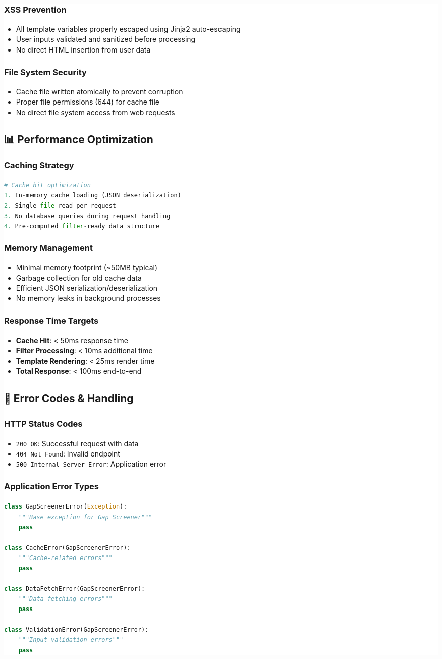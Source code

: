 ### XSS Prevention
- All template variables properly escaped using Jinja2 auto-escaping
- User inputs validated and sanitized before processing
- No direct HTML insertion from user data

### File System Security
- Cache file written atomically to prevent corruption
- Proper file permissions (644) for cache file
- No direct file system access from web requests

## 📊 Performance Optimization

### Caching Strategy
```python
# Cache hit optimization
1. In-memory cache loading (JSON deserialization)
2. Single file read per request
3. No database queries during request handling
4. Pre-computed filter-ready data structure
```

### Memory Management
- Minimal memory footprint (~50MB typical)
- Garbage collection for old cache data
- Efficient JSON serialization/deserialization
- No memory leaks in background processes

### Response Time Targets
- **Cache Hit**: < 50ms response time
- **Filter Processing**: < 10ms additional time
- **Template Rendering**: < 25ms render time
- **Total Response**: < 100ms end-to-end

## 🔧 Error Codes & Handling

### HTTP Status Codes
- `200 OK`: Successful request with data
- `404 Not Found`: Invalid endpoint
- `500 Internal Server Error`: Application error

### Application Error Types
```python
class GapScreenerError(Exception):
    """Base exception for Gap Screener"""
    pass

class CacheError(GapScreenerError):
    """Cache-related errors"""
    pass

class DataFetchError(GapScreenerError):
    """Data fetching errors"""
    pass

class ValidationError(GapScreenerError):
    """Input validation errors"""
    pass
```
